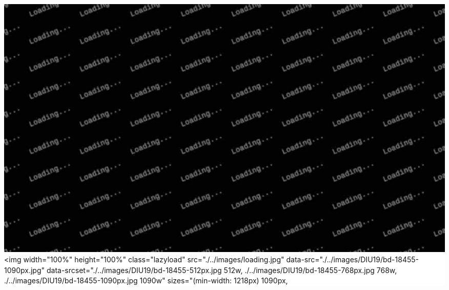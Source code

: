  <img width="100%" height="100%" class="lazyload" src="./../images/loading.jpg"
  data-src="./../images/DIU19/tv-18455-1090px.jpg"
  data-srcset="./../images/DIU19/tv-18455-512px.jpg 512w,
  ./../images/DIU19/tv-18455-768px.jpg 768w,
  ./../images/DIU19/tv-18455-1090px.jpg 1090w"
  sizes="(min-width: 1218px) 1090px,
  (min-width: 768px) 87vw,
  89vw" />
 <img width="100%" height="100%" class="lazyload" src="./../images/loading.jpg"
  data-src="./../images/DIU19/bd-18455-1090px.jpg"
  data-srcset="./../images/DIU19/bd-18455-512px.jpg 512w,
  ./../images/DIU19/bd-18455-768px.jpg 768w,
  ./../images/DIU19/bd-18455-1090px.jpg 1090w"
  sizes="(min-width: 1218px) 1090px,